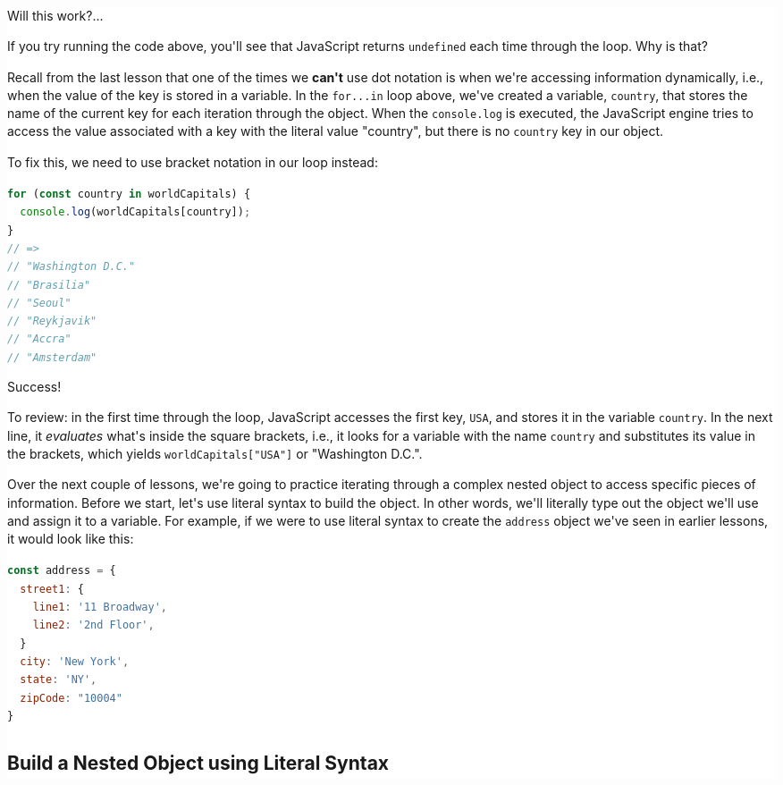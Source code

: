 Will this work?...

If you try running the code above, you'll see that JavaScript returns
`undefined` each time through the loop. Why is that?

Recall from the last lesson that one of the times we **can't** use dot notation
is when we're accessing information dynamically, i.e., when the value of the key
is stored in a variable. In the `for...in` loop above, we've created a variable,
`country`, that stores the name of the current key for each iteration through
the object. When the `console.log` is executed, the JavaScript engine tries to
access the value associated with a key with the literal value "country", but
there is no `country` key in our object.

To fix this, we need to use bracket notation in our loop instead:

```js
for (const country in worldCapitals) {
  console.log(worldCapitals[country]);
}
// =>
// "Washington D.C."
// "Brasilia"
// "Seoul"
// "Reykjavik"
// "Accra"
// "Amsterdam"
```

Success!

To review: in the first time through the loop, JavaScript accesses the first
key, `USA`, and stores it in the variable `country`. In the next line, it
_evaluates_ what's inside the square brackets, i.e., it looks for a variable
with the name `country` and substitutes its value in the brackets, which yields
`worldCapitals["USA"]` or "Washington D.C.".

Over the next couple of lessons, we're going to practice iterating through a
complex nested object to access specific pieces of information. Before we start,
let's use literal syntax to build the object. In other words, we'll literally
type out the object we'll use and assign it to a variable. For example, if we
were to use literal syntax to create the `address` object we've seen in earlier
lessons, it would look like this:

```js
const address = {
  street1: {
    line1: '11 Broadway',
    line2: '2nd Floor',
  }
  city: 'New York',
  state: 'NY',
  zipCode: "10004"
}
```

## Build a Nested Object using Literal Syntax
